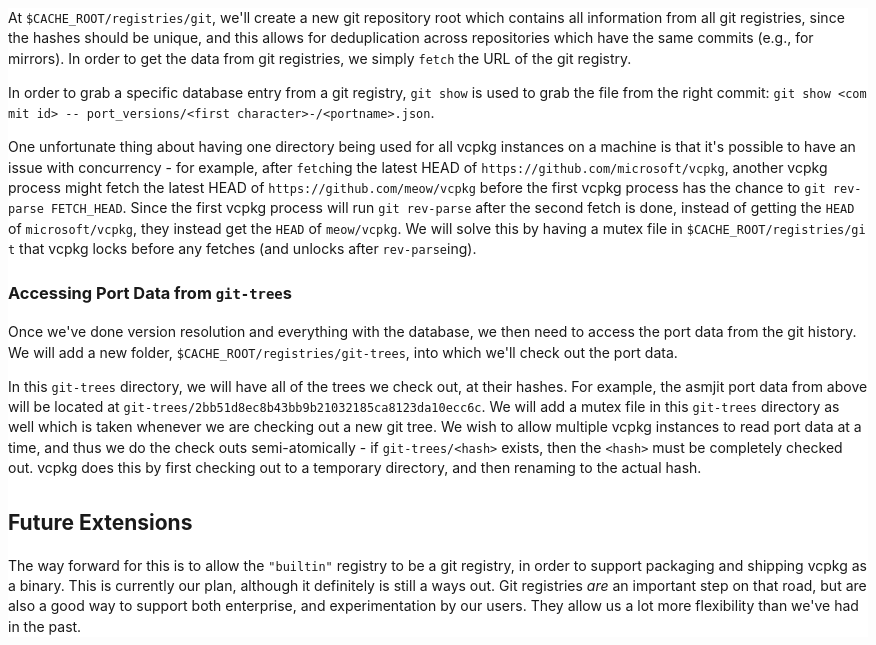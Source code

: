 At `$CACHE_ROOT/registries/git`,
we'll create a new git repository root which contains all information from all git registries,
since the hashes should be unique, and this allows for deduplication
across repositories which have the same commits (e.g., for mirrors).
In order to get the data from git registries, we simply `fetch` the URL of the git registry.

In order to grab a specific database entry from a git registry, `git show` is used to grab the
file from the right commit: `git show <commit id> -- port_versions/<first character>-/<portname>.json`.

One unfortunate thing about having one directory being used for all vcpkg instances on a machine is
that it's possible to have an issue with concurrency - for example, after `fetch`ing the latest HEAD
of `https://github.com/microsoft/vcpkg`, another vcpkg process might fetch the latest HEAD of
`https://github.com/meow/vcpkg` before the first vcpkg process has the chance to `git rev-parse FETCH_HEAD`.
Since the first vcpkg process will run `git rev-parse` after the second fetch is done,
instead of getting the `HEAD` of `microsoft/vcpkg`, they instead get the `HEAD` of `meow/vcpkg`.
We will solve this by having a mutex file in `$CACHE_ROOT/registries/git`
that vcpkg locks before any fetches (and unlocks after `rev-parse`ing).

### Accessing Port Data from `git-tree`s

Once we've done version resolution and everything with the database,
we then need to access the port data from the git history.
We will add a new folder, `$CACHE_ROOT/registries/git-trees`, into which we'll check out the port data.

In this `git-trees` directory, we will have all of the trees we check out, at their hashes.
For example, the asmjit port data from above will be located at
`git-trees/2bb51d8ec8b43bb9b21032185ca8123da10ecc6c`.
We will add a mutex file in this `git-trees` directory as well which is taken whenever
we are checking out a new git tree.
We wish to allow multiple vcpkg instances to read port data at a time,
and thus we do the check outs semi-atomically - if `git-trees/<hash>` exists,
then the `<hash>` must be completely checked out.
vcpkg does this by first checking out to a temporary directory,
and then renaming to the actual hash.

## Future Extensions

The way forward for this is to allow the `"builtin"` registry to be a git registry,
in order to support packaging and shipping vcpkg as a binary.
This is currently our plan, although it definitely is still a ways out.
Git registries _are_ an important step on that road,
but are also a good way to support both enterprise,
and experimentation by our users.
They allow us a lot more flexibility than we've had in the past.